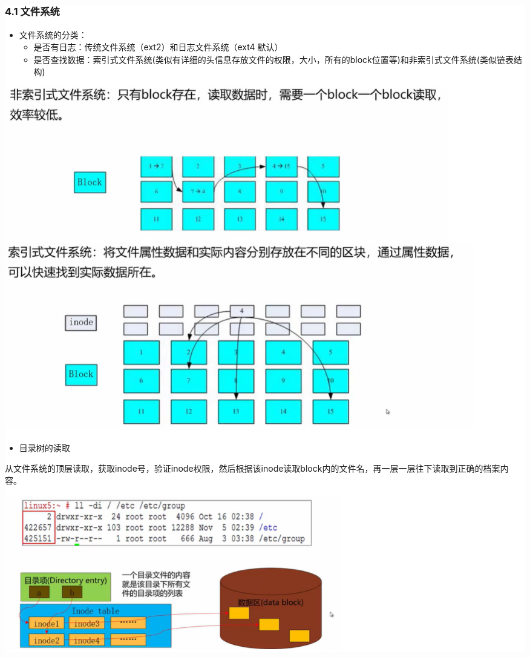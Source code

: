 ### 4.1 文件系统

* 文件系统的分类：
  * 是否有日志：传统文件系统（ext2）和日志文件系统（ext4 默认）
  * 是否查找数据：索引式文件系统(类似有详细的头信息存放文件的权限，大小，所有的block位置等)和非索引式文件系统(类似链表结构)

<img src="imgs/image-20210323100134210.png" alt="image-20210323100134210" style="zoom:80%;" />

<img src="imgs/image-20210323100158412.png" alt="image-20210323100158412" style="zoom:80%;" />

* 目录树的读取

从文件系统的顶层读取，获取inode号，验证inode权限，然后根据该inode读取block内的文件名，再一层一层往下读取到正确的档案内容。

<img src="imgs/image-20210323100726763.png" alt="image-20210323100726763" style="zoom:80%;" />
